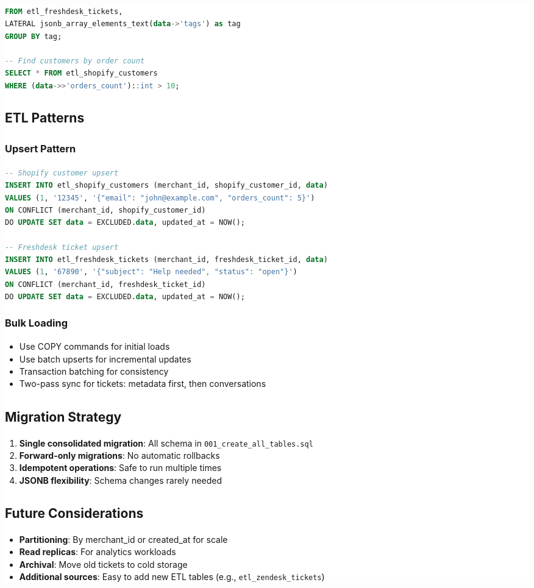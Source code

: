 ```sql
FROM etl_freshdesk_tickets,
LATERAL jsonb_array_elements_text(data->'tags') as tag
GROUP BY tag;

-- Find customers by order count
SELECT * FROM etl_shopify_customers 
WHERE (data->>'orders_count')::int > 10;
```

## ETL Patterns

### Upsert Pattern
```sql
-- Shopify customer upsert
INSERT INTO etl_shopify_customers (merchant_id, shopify_customer_id, data)
VALUES (1, '12345', '{"email": "john@example.com", "orders_count": 5}')
ON CONFLICT (merchant_id, shopify_customer_id) 
DO UPDATE SET data = EXCLUDED.data, updated_at = NOW();

-- Freshdesk ticket upsert
INSERT INTO etl_freshdesk_tickets (merchant_id, freshdesk_ticket_id, data)
VALUES (1, '67890', '{"subject": "Help needed", "status": "open"}')
ON CONFLICT (merchant_id, freshdesk_ticket_id) 
DO UPDATE SET data = EXCLUDED.data, updated_at = NOW();
```

### Bulk Loading
- Use COPY commands for initial loads
- Use batch upserts for incremental updates
- Transaction batching for consistency
- Two-pass sync for tickets: metadata first, then conversations

## Migration Strategy

1. **Single consolidated migration**: All schema in `001_create_all_tables.sql`
2. **Forward-only migrations**: No automatic rollbacks
3. **Idempotent operations**: Safe to run multiple times
4. **JSONB flexibility**: Schema changes rarely needed

## Future Considerations

- **Partitioning**: By merchant_id or created_at for scale
- **Read replicas**: For analytics workloads
- **Archival**: Move old tickets to cold storage
- **Additional sources**: Easy to add new ETL tables (e.g., `etl_zendesk_tickets`)